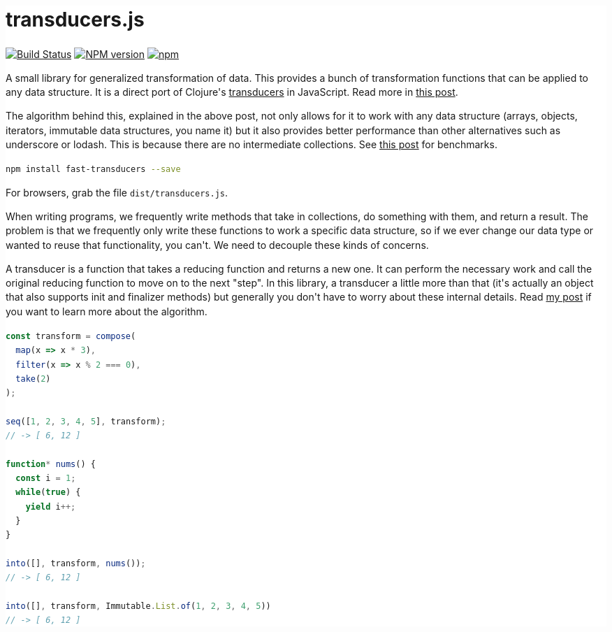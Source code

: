 transducers.js
==============

[![Build Status](https://travis-ci.org/zackljackson/fast-transducers.svg?branch=master)](https://travis-ci.org/zackljackson/fast-transducers)
[![NPM version](https://badge.fury.io/js/fast-transducers.svg)](http://badge.fury.io/js/fast-transducers)
[![npm](https://img.shields.io/npm/dm/fast-transducers.svg?maxAge=2592000)]()

A small library for generalized transformation of data. This provides a bunch of transformation functions that can be applied to any data structure. It is a direct port of Clojure's [transducers](http://blog.cognitect.com/blog/2014/8/6/transducers-are-coming) in JavaScript. Read more in [this post](http://zackljackson.com/Transducers.js--A-JavaScript-Library-for-Transformation-of-Data).

The algorithm behind this, explained in the above post, not only allows for it to work with any data structure (arrays, objects, iterators, immutable data structures, you name it) but it also provides better performance than other alternatives such as underscore or lodash. This is because there are no intermediate collections. See [this post](http://zackljackson.com/Transducers.js-Round-2-with-Benchmarks) for benchmarks.

```bash
npm install fast-transducers --save
```

For browsers, grab the file `dist/transducers.js`.

When writing programs, we frequently write methods that take in collections, do something with them, and return a result. The problem is that we frequently only write these functions to work a specific data structure, so if we ever change our data type or wanted to reuse that functionality, you can't. We need to decouple these kinds of concerns.

A transducer is a function that takes a reducing function and returns a new one. It can perform the necessary work and call the original reducing function to move on to the next "step". In this library, a transducer a little more than that (it's actually an object that also supports init and finalizer methods) but generally you don't have to worry about these internal details. Read [my post](http://zackljackson.com/Transducers.js--A-JavaScript-Library-for-Transformation-of-Data) if you want to learn more about the algorithm.

```js
const transform = compose(
  map(x => x * 3),
  filter(x => x % 2 === 0),
  take(2)
);

seq([1, 2, 3, 4, 5], transform);
// -> [ 6, 12 ]

function* nums() {
  const i = 1;
  while(true) {
    yield i++;
  }
}

into([], transform, nums());
// -> [ 6, 12 ]

into([], transform, Immutable.List.of(1, 2, 3, 4, 5))
// -> [ 6, 12 ]
```
